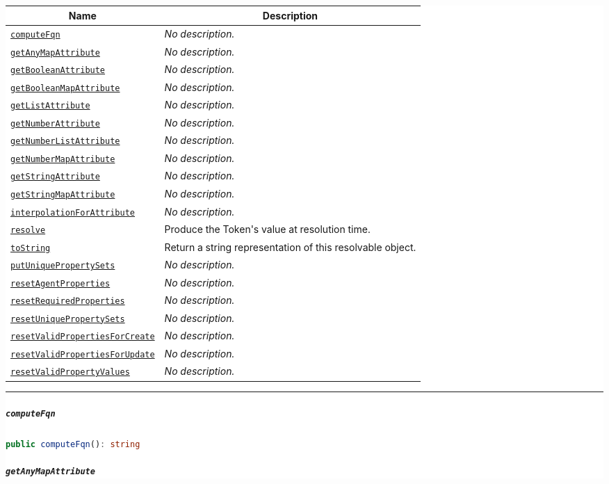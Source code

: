 | **Name** | **Description** |
| --- | --- |
| <code><a href="#rhizo-co-terraform-provider-oci.stackMonitoringMonitoredResourceType.StackMonitoringMonitoredResourceTypeMetadataOutputReference.computeFqn">computeFqn</a></code> | *No description.* |
| <code><a href="#rhizo-co-terraform-provider-oci.stackMonitoringMonitoredResourceType.StackMonitoringMonitoredResourceTypeMetadataOutputReference.getAnyMapAttribute">getAnyMapAttribute</a></code> | *No description.* |
| <code><a href="#rhizo-co-terraform-provider-oci.stackMonitoringMonitoredResourceType.StackMonitoringMonitoredResourceTypeMetadataOutputReference.getBooleanAttribute">getBooleanAttribute</a></code> | *No description.* |
| <code><a href="#rhizo-co-terraform-provider-oci.stackMonitoringMonitoredResourceType.StackMonitoringMonitoredResourceTypeMetadataOutputReference.getBooleanMapAttribute">getBooleanMapAttribute</a></code> | *No description.* |
| <code><a href="#rhizo-co-terraform-provider-oci.stackMonitoringMonitoredResourceType.StackMonitoringMonitoredResourceTypeMetadataOutputReference.getListAttribute">getListAttribute</a></code> | *No description.* |
| <code><a href="#rhizo-co-terraform-provider-oci.stackMonitoringMonitoredResourceType.StackMonitoringMonitoredResourceTypeMetadataOutputReference.getNumberAttribute">getNumberAttribute</a></code> | *No description.* |
| <code><a href="#rhizo-co-terraform-provider-oci.stackMonitoringMonitoredResourceType.StackMonitoringMonitoredResourceTypeMetadataOutputReference.getNumberListAttribute">getNumberListAttribute</a></code> | *No description.* |
| <code><a href="#rhizo-co-terraform-provider-oci.stackMonitoringMonitoredResourceType.StackMonitoringMonitoredResourceTypeMetadataOutputReference.getNumberMapAttribute">getNumberMapAttribute</a></code> | *No description.* |
| <code><a href="#rhizo-co-terraform-provider-oci.stackMonitoringMonitoredResourceType.StackMonitoringMonitoredResourceTypeMetadataOutputReference.getStringAttribute">getStringAttribute</a></code> | *No description.* |
| <code><a href="#rhizo-co-terraform-provider-oci.stackMonitoringMonitoredResourceType.StackMonitoringMonitoredResourceTypeMetadataOutputReference.getStringMapAttribute">getStringMapAttribute</a></code> | *No description.* |
| <code><a href="#rhizo-co-terraform-provider-oci.stackMonitoringMonitoredResourceType.StackMonitoringMonitoredResourceTypeMetadataOutputReference.interpolationForAttribute">interpolationForAttribute</a></code> | *No description.* |
| <code><a href="#rhizo-co-terraform-provider-oci.stackMonitoringMonitoredResourceType.StackMonitoringMonitoredResourceTypeMetadataOutputReference.resolve">resolve</a></code> | Produce the Token's value at resolution time. |
| <code><a href="#rhizo-co-terraform-provider-oci.stackMonitoringMonitoredResourceType.StackMonitoringMonitoredResourceTypeMetadataOutputReference.toString">toString</a></code> | Return a string representation of this resolvable object. |
| <code><a href="#rhizo-co-terraform-provider-oci.stackMonitoringMonitoredResourceType.StackMonitoringMonitoredResourceTypeMetadataOutputReference.putUniquePropertySets">putUniquePropertySets</a></code> | *No description.* |
| <code><a href="#rhizo-co-terraform-provider-oci.stackMonitoringMonitoredResourceType.StackMonitoringMonitoredResourceTypeMetadataOutputReference.resetAgentProperties">resetAgentProperties</a></code> | *No description.* |
| <code><a href="#rhizo-co-terraform-provider-oci.stackMonitoringMonitoredResourceType.StackMonitoringMonitoredResourceTypeMetadataOutputReference.resetRequiredProperties">resetRequiredProperties</a></code> | *No description.* |
| <code><a href="#rhizo-co-terraform-provider-oci.stackMonitoringMonitoredResourceType.StackMonitoringMonitoredResourceTypeMetadataOutputReference.resetUniquePropertySets">resetUniquePropertySets</a></code> | *No description.* |
| <code><a href="#rhizo-co-terraform-provider-oci.stackMonitoringMonitoredResourceType.StackMonitoringMonitoredResourceTypeMetadataOutputReference.resetValidPropertiesForCreate">resetValidPropertiesForCreate</a></code> | *No description.* |
| <code><a href="#rhizo-co-terraform-provider-oci.stackMonitoringMonitoredResourceType.StackMonitoringMonitoredResourceTypeMetadataOutputReference.resetValidPropertiesForUpdate">resetValidPropertiesForUpdate</a></code> | *No description.* |
| <code><a href="#rhizo-co-terraform-provider-oci.stackMonitoringMonitoredResourceType.StackMonitoringMonitoredResourceTypeMetadataOutputReference.resetValidPropertyValues">resetValidPropertyValues</a></code> | *No description.* |

---

##### `computeFqn` <a name="computeFqn" id="rhizo-co-terraform-provider-oci.stackMonitoringMonitoredResourceType.StackMonitoringMonitoredResourceTypeMetadataOutputReference.computeFqn"></a>

```typescript
public computeFqn(): string
```

##### `getAnyMapAttribute` <a name="getAnyMapAttribute" id="rhizo-co-terraform-provider-oci.stackMonitoringMonitoredResourceType.StackMonitoringMonitoredResourceTypeMetadataOutputReference.getAnyMapAttribute"></a>
